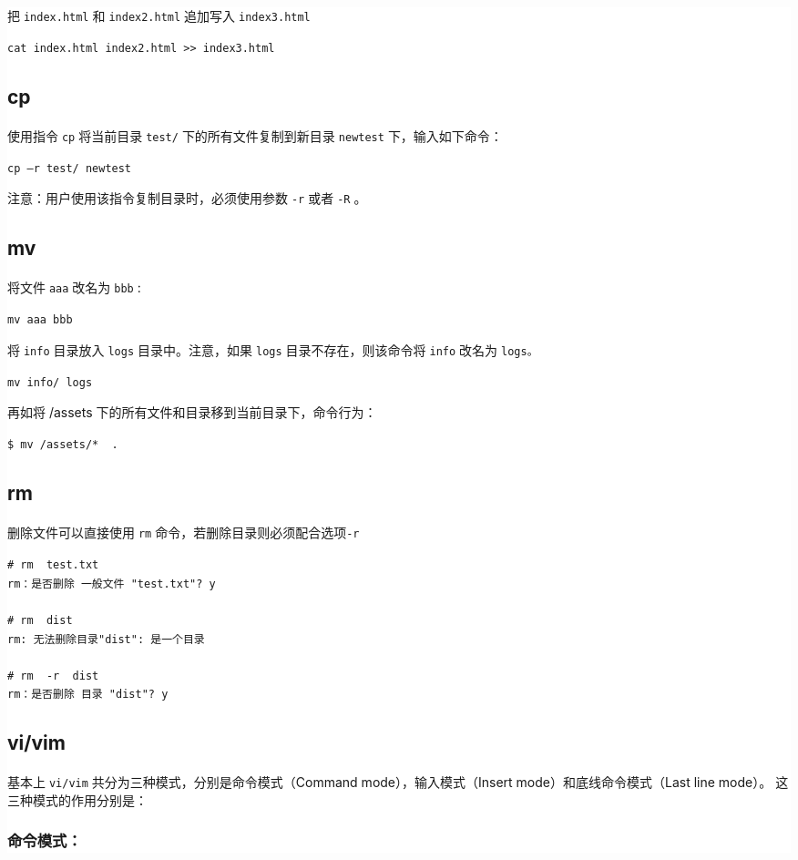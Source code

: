 把 `index.html` 和 `index2.html` 追加写入 `index3.html`

```
cat index.html index2.html >> index3.html
```

## cp

使用指令 `cp` 将当前目录 `test/` 下的所有文件复制到新目录 `newtest` 下，输入如下命令：

```
cp –r test/ newtest
```

注意：用户使用该指令复制目录时，必须使用参数 `-r` 或者 `-R` 。

## mv

将文件 `aaa` 改名为 `bbb` :

```
mv aaa bbb
```

将 `info` 目录放入 `logs` 目录中。注意，如果 `logs` 目录不存在，则该命令将 `info` 改名为 `logs。`

```
mv info/ logs
```

再如将 /assets 下的所有文件和目录移到当前目录下，命令行为：

```
$ mv /assets/*  .
```

## rm

删除文件可以直接使用 `rm` 命令，若删除目录则必须配合选项`-r`

```
# rm  test.txt
rm：是否删除 一般文件 "test.txt"? y

# rm  dist
rm: 无法删除目录"dist": 是一个目录

# rm  -r  dist
rm：是否删除 目录 "dist"? y
```

## vi/vim

基本上 `vi/vim` 共分为三种模式，分别是命令模式（Command mode），输入模式（Insert mode）和底线命令模式（Last line mode）。 这三种模式的作用分别是：

### 命令模式：
